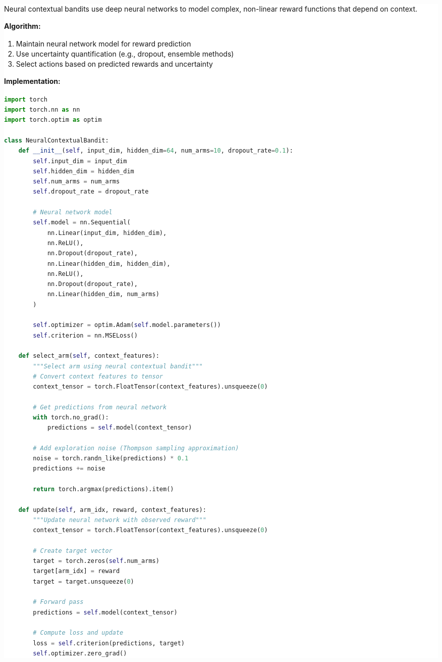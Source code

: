 Neural contextual bandits use deep neural networks to model complex, non-linear reward functions that depend on context.

**Algorithm:**
1. Maintain neural network model for reward prediction
2. Use uncertainty quantification (e.g., dropout, ensemble methods)
3. Select actions based on predicted rewards and uncertainty

**Implementation:**
```python
import torch
import torch.nn as nn
import torch.optim as optim

class NeuralContextualBandit:
    def __init__(self, input_dim, hidden_dim=64, num_arms=10, dropout_rate=0.1):
        self.input_dim = input_dim
        self.hidden_dim = hidden_dim
        self.num_arms = num_arms
        self.dropout_rate = dropout_rate
        
        # Neural network model
        self.model = nn.Sequential(
            nn.Linear(input_dim, hidden_dim),
            nn.ReLU(),
            nn.Dropout(dropout_rate),
            nn.Linear(hidden_dim, hidden_dim),
            nn.ReLU(),
            nn.Dropout(dropout_rate),
            nn.Linear(hidden_dim, num_arms)
        )
        
        self.optimizer = optim.Adam(self.model.parameters())
        self.criterion = nn.MSELoss()
        
    def select_arm(self, context_features):
        """Select arm using neural contextual bandit"""
        # Convert context features to tensor
        context_tensor = torch.FloatTensor(context_features).unsqueeze(0)
        
        # Get predictions from neural network
        with torch.no_grad():
            predictions = self.model(context_tensor)
            
        # Add exploration noise (Thompson sampling approximation)
        noise = torch.randn_like(predictions) * 0.1
        predictions += noise
        
        return torch.argmax(predictions).item()
    
    def update(self, arm_idx, reward, context_features):
        """Update neural network with observed reward"""
        context_tensor = torch.FloatTensor(context_features).unsqueeze(0)
        
        # Create target vector
        target = torch.zeros(self.num_arms)
        target[arm_idx] = reward
        target = target.unsqueeze(0)
        
        # Forward pass
        predictions = self.model(context_tensor)
        
        # Compute loss and update
        loss = self.criterion(predictions, target)
        self.optimizer.zero_grad()
```
